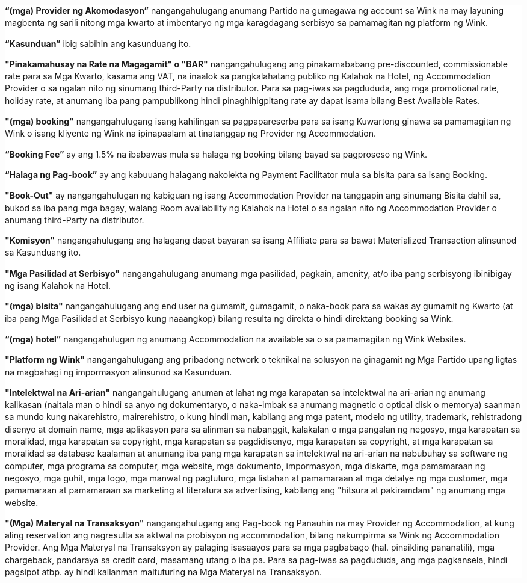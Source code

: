 **“(mga) Provider ng Akomodasyon”** nangangahulugang anumang Partido na gumagawa ng account sa Wink na may layuning magbenta ng sarili nitong mga kwarto at imbentaryo ng mga karagdagang serbisyo sa pamamagitan ng platform ng Wink.

**“Kasunduan”** ibig sabihin ang kasunduang ito.

**"Pinakamahusay na Rate na Magagamit" o "BAR"** nangangahulugang ang pinakamababang pre-discounted, commissionable rate para sa Mga Kwarto, kasama ang VAT, na inaalok sa pangkalahatang publiko ng Kalahok na Hotel, ng Accommodation Provider o sa ngalan nito ng sinumang third-Party na distributor. Para sa pag-iwas sa pagdududa, ang mga promotional rate, holiday rate, at anumang iba pang pampublikong hindi pinaghihigpitang rate ay dapat isama bilang Best Available Rates.

**"(mga) booking"** nangangahulugang isang kahilingan sa pagpapareserba para sa isang Kuwartong ginawa sa pamamagitan ng Wink o isang kliyente ng Wink na ipinapaalam at tinatanggap ng Provider ng Accommodation.

**“Booking Fee”** ay ang 1.5% na ibabawas mula sa halaga ng booking bilang bayad sa pagproseso ng Wink.

**“Halaga ng Pag-book”** ay ang kabuuang halagang nakolekta ng Payment Facilitator mula sa bisita para sa isang Booking.

**"Book-Out"** ay nangangahulugan ng kabiguan ng isang Accommodation Provider na tanggapin ang sinumang Bisita dahil sa, bukod sa iba pang mga bagay, walang Room availability ng Kalahok na Hotel o sa ngalan nito ng Accommodation Provider o anumang third-Party na distributor.

**"Komisyon"** nangangahulugang ang halagang dapat bayaran sa isang Affiliate para sa bawat Materialized Transaction alinsunod sa Kasunduang ito.

**"Mga Pasilidad at Serbisyo"** nangangahulugang anumang mga pasilidad, pagkain, amenity, at/o iba pang serbisyong ibinibigay ng isang Kalahok na Hotel.

**"(mga) bisita"** nangangahulugang ang end user na gumamit, gumagamit, o naka-book para sa wakas ay gumamit ng Kwarto (at iba pang Mga Pasilidad at Serbisyo kung naaangkop) bilang resulta ng direkta o hindi direktang booking sa Wink.

**“(mga) hotel”** nangangahulugan ng anumang Accommodation na available sa o sa pamamagitan ng Wink Websites.

**"Platform ng Wink"** nangangahulugang ang pribadong network o teknikal na solusyon na ginagamit ng Mga Partido upang ligtas na magbahagi ng impormasyon alinsunod sa Kasunduan.

**"Intelektwal na Ari-arian"** nangangahulugang anuman at lahat ng mga karapatan sa intelektwal na ari-arian ng anumang kalikasan (naitala man o hindi sa anyo ng dokumentaryo, o naka-imbak sa anumang magnetic o optical disk o memorya) saanman sa mundo kung nakarehistro, mairerehistro, o kung hindi man, kabilang ang mga patent, modelo ng utility, trademark, rehistradong disenyo at domain name, mga aplikasyon para sa alinman sa nabanggit, kalakalan o mga pangalan ng negosyo, mga karapatan sa moralidad, mga karapatan sa copyright, mga karapatan sa pagdidisenyo, mga karapatan sa copyright, at mga karapatan sa moralidad sa database kaalaman at anumang iba pang mga karapatan sa intelektwal na ari-arian na nabubuhay sa software ng computer, mga programa sa computer, mga website, mga dokumento, impormasyon, mga diskarte, mga pamamaraan ng negosyo, mga guhit, mga logo, mga manwal ng pagtuturo, mga listahan at pamamaraan at mga detalye ng mga customer, mga pamamaraan at pamamaraan sa marketing at literatura sa advertising, kabilang ang "hitsura at pakiramdam" ng anumang mga website.

**"(Mga) Materyal na Transaksyon"** nangangahulugang ang Pag-book ng Panauhin na may Provider ng Accommodation, at kung aling reservation ang nagresulta sa aktwal na probisyon ng accommodation, bilang nakumpirma sa Wink ng Accommodation Provider. Ang Mga Materyal na Transaksyon ay palaging isasaayos para sa mga pagbabago (hal. pinaikling pananatili), mga chargeback, pandaraya sa credit card, masamang utang o iba pa. Para sa pag-iwas sa pagdududa, ang mga pagkansela, hindi pagsipot atbp. ay hindi kailanman maituturing na Mga Materyal na Transaksyon.
